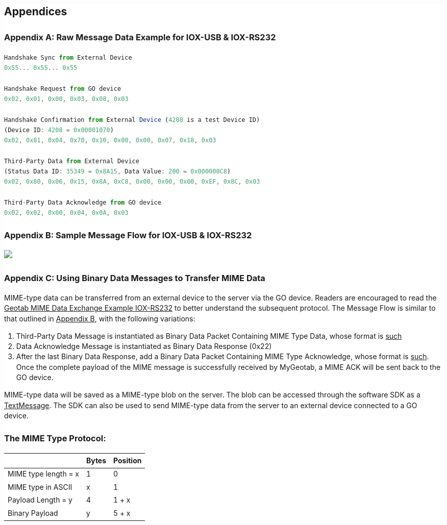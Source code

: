 ## Appendices

### Appendix A: Raw Message Data Example for IOX-USB & IOX-RS232

```js
Handshake Sync from External Device
0x55... 0x55... 0x55

Handshake Request from GO device
0x02, 0x01, 0x00, 0x03, 0x08, 0x03

Handshake Confirmation from External Device (4208 is a test Device ID)
(Device ID: 4208 = 0x00001070)
0x02, 0x81, 0x04, 0x70, 0x10, 0x00, 0x00, 0x07, 0x18, 0x03

Third-Party Data from External Device
(Status Data ID: 35349 = 0x8A15, Data Value: 200 = 0x000000C8)
0x02, 0x80, 0x06, 0x15, 0x8A, 0xC8, 0x00, 0x00, 0x00, 0xEF, 0x8C, 0x03

Third-Party Data Acknowledge from GO device
0x02, 0x02, 0x00, 0x04, 0x0A, 0x03
```

### Appendix B: Sample Message Flow for IOX-USB & IOX-RS232

 ![]({{site.baseurl}}/hardware/addon-protocols/rs232-usb_0.png)

### Appendix C: Using Binary Data Messages to Transfer MIME Data

MIME-type data can be transferred from an external device to the server via the GO device. Readers are encouraged to read the [Geotab MIME Data Exchange Example IOX-RS232](https://docs.google.com/document/d/1a8XCgpmEEbx6KxnFxhu40XULWr2uZeAG_5aKkm-Mjnw/edit?usp=sharing) to better understand the subsequent protocol. The Message Flow is similar to that outlined in [Appendix B](#appendix-b-sample-message-flow-for-iox-usb--iox-rs232), with the following variations:
1. Third-Party Data Message is instantiated as Binary Data Packet Containing MIME Type Data, whose format is [such](#binary-data-packets-containing-mime-type-data)
2. Data Acknowledge Message is instantiated as Binary Data Response (0x22)
3. After the last Binary Data Response, add a Binary Data Packet Containing MIME Type Acknowledge, whose format is [such](#binary-data-packet-containing-mime-type-acknowledge). Once the complete payload of the MIME message is successfully received by MyGeotab, a MIME ACK will be sent back to the GO device.

MIME-type data will be saved as a MIME-type blob on the server. The blob can be accessed through the software SDK as a [TextMessage](/software/api/reference/#TextMessage). The SDK can also be used to send MIME-type data from the server to an external device connected to a GO device.

### The MIME Type Protocol:

|   | Bytes | Position |
| --- | --- | --- |
| MIME type length = x | 1 | 0 |
| MIME type in ASCII | x | 1 |
| Payload Length = y | 4 | 1 + x |
| Binary Payload | y | 5 + x |
